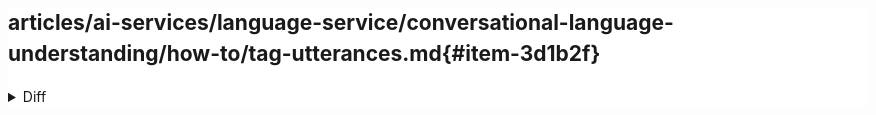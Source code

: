 ## articles/ai-services/language-service/conversational-language-understanding/how-to/tag-utterances.md{#item-3d1b2f}

<details>
<summary>Diff</summary>
````diff
@@ -15,7 +15,7 @@ ms.custom: language-service-clu
 
 After you [build a schema](build-schema.md) for your fine-tuning task, you add training utterances to your project. The utterances should be similar to what your users use when they interact with the project. When you add an utterance, you have to assign which intent it belongs to. After the utterance is added, label the words within your utterance that you want to extract as entities.
 
-Data labeling is a crucial step in the conversational language understanding (CLU) trained development lifecycle. This data is used in the next step when you train your model so that your model can learn from the labeled data. If you already labeled utterances, you can directly [import them into your project](create-project.md#import-a-project), if your data follows the [accepted data format](../concepts/data-formats.md). To learn more about importing labeled data, see [Create a CLU fine-tuning task](create-project.md#import-a-project). Labeled data informs the model about how to interpret text and is used for training and evaluation.
+Data labeling is a crucial step in the conversational language understanding (CLU) trained development lifecycle. This data is used in the next step when you train your model so that your model can learn from the labeled data. If you already labeled utterances, you can directly [import them into your project](create-project.md#import-an-existing-azure-ai-project), if your data follows the [accepted data format](../concepts/data-formats.md). To learn more about importing labeled data, see [Create a CLU fine-tuning task](create-project.md#import-an-existing-azure-ai-project). Labeled data informs the model about how to interpret text and is used for training and evaluation.
 
 > [!TIP]
 > Use the **Quick Deploy** option to implement custom CLU intent routing, which is powered by your own large language model deployment without adding or labeling any training data.
@@ -43,9 +43,9 @@ As you add utterances and label them, keep in mind:
 
 * For [multilingual projects](../language-support.md#multi-lingual-option), adding utterances in other languages increases the model's performance in these languages. Avoid duplicating your data across all the languages that you want to support. For example, to improve a calender bot's performance with users, a developer might add examples mostly in English and a few in Spanish or French. They might add utterances such as:
 
-  * "Set a meeting with **Matt** and **Kevin** **tomorrow** at **12 PM**." (English)
-  * "Reply as **tentative** to the **weekly update** meeting." (English)
-  * "Cancelar mi **próxima** reunión." (Spanish)
+  * `Set a meeting with **Matt** and **Kevin** **tomorrow** at **12 PM**.` (English)
+  * `Reply as **tentative** to the **weekly update** meeting.` (English)
+  * `Cancelar mi **próxima** reunión.` (Spanish)
 
 ## Label your utterances
 
@@ -111,7 +111,7 @@ Before you get started, the suggested utterances feature is available only if yo
 
 On the **Data labeling** page:
 
-1. Select **Suggest utterances**. A pane opens on the right and prompts you to select your Azure OpenAI resource and deployment.
+1. Select **Suggest utterances**. A pane opens and prompts you to select your Azure OpenAI resource and deployment.
 1. After you select an Azure OpenAI resource, select **Connect** so that your Language resource has direct access to your Azure OpenAI resource. It assigns your Language resource the **Cognitive Services User** role to your Azure OpenAI resource. Now your current Language resource has access to Azure OpenAI. If the connection fails, follow [these steps](#add-required-configurations-to-azure-openai-resource) to manually add the correct role to your Azure OpenAI resource.
````